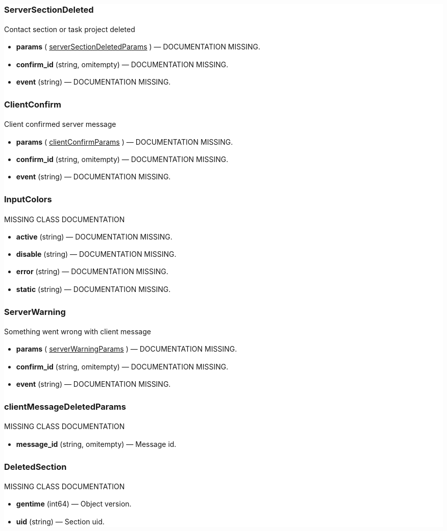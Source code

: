 

### ServerSectionDeleted
Contact section or task project deleted

* **params** ( [serverSectionDeletedParams](#serverSectionDeletedParams) ) — DOCUMENTATION MISSING.

* **confirm_id** (string, omitempty) — DOCUMENTATION MISSING.

* **event** (string) — DOCUMENTATION MISSING.



### ClientConfirm
Client confirmed server message

* **params** ( [clientConfirmParams](#clientConfirmParams) ) — DOCUMENTATION MISSING.

* **confirm_id** (string, omitempty) — DOCUMENTATION MISSING.

* **event** (string) — DOCUMENTATION MISSING.



### InputColors
MISSING CLASS DOCUMENTATION

* **active** (string) — DOCUMENTATION MISSING.

* **disable** (string) — DOCUMENTATION MISSING.

* **error** (string) — DOCUMENTATION MISSING.

* **static** (string) — DOCUMENTATION MISSING.



### ServerWarning
Something went wrong with client message

* **params** ( [serverWarningParams](#serverWarningParams) ) — DOCUMENTATION MISSING.

* **confirm_id** (string, omitempty) — DOCUMENTATION MISSING.

* **event** (string) — DOCUMENTATION MISSING.



### clientMessageDeletedParams
MISSING CLASS DOCUMENTATION

* **message_id** (string, omitempty) — Message id.



### DeletedSection
MISSING CLASS DOCUMENTATION

* **gentime** (int64) — Object version.

* **uid** (string) — Section uid.
